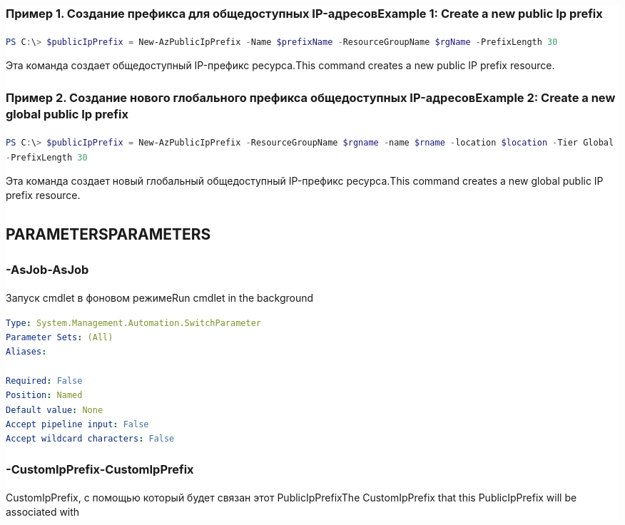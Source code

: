 ### <span data-ttu-id="7a3a8-108">Пример 1. Создание префикса для общедоступных IP-адресов</span><span class="sxs-lookup"><span data-stu-id="7a3a8-108">Example 1: Create a new public Ip prefix</span></span>
```powershell
PS C:\> $publicIpPrefix = New-AzPublicIpPrefix -Name $prefixName -ResourceGroupName $rgName -PrefixLength 30
```

<span data-ttu-id="7a3a8-109">Эта команда создает общедоступный IP-префикс ресурса.</span><span class="sxs-lookup"><span data-stu-id="7a3a8-109">This command creates a new public IP prefix resource.</span></span> 

### <span data-ttu-id="7a3a8-110">Пример 2. Создание нового глобального префикса общедоступных IP-адресов</span><span class="sxs-lookup"><span data-stu-id="7a3a8-110">Example 2: Create a new global public Ip prefix</span></span>
```powershell
PS C:\> $publicIpPrefix = New-AzPublicIpPrefix -ResourceGroupName $rgname -name $rname -location $location -Tier Global -PrefixLength 30
```

<span data-ttu-id="7a3a8-111">Эта команда создает новый глобальный общедоступный IP-префикс ресурса.</span><span class="sxs-lookup"><span data-stu-id="7a3a8-111">This command creates a new global public IP prefix resource.</span></span> 

## <span data-ttu-id="7a3a8-112">PARAMETERS</span><span class="sxs-lookup"><span data-stu-id="7a3a8-112">PARAMETERS</span></span>

### <span data-ttu-id="7a3a8-113">-AsJob</span><span class="sxs-lookup"><span data-stu-id="7a3a8-113">-AsJob</span></span>
<span data-ttu-id="7a3a8-114">Запуск cmdlet в фоновом режиме</span><span class="sxs-lookup"><span data-stu-id="7a3a8-114">Run cmdlet in the background</span></span>

```yaml
Type: System.Management.Automation.SwitchParameter
Parameter Sets: (All)
Aliases:

Required: False
Position: Named
Default value: None
Accept pipeline input: False
Accept wildcard characters: False
```

### <span data-ttu-id="7a3a8-115">-CustomIpPrefix</span><span class="sxs-lookup"><span data-stu-id="7a3a8-115">-CustomIpPrefix</span></span>
<span data-ttu-id="7a3a8-116">CustomIpPrefix, с помощью который будет связан этот PublicIpPrefix</span><span class="sxs-lookup"><span data-stu-id="7a3a8-116">The CustomIpPrefix that this PublicIpPrefix will be associated with</span></span>
